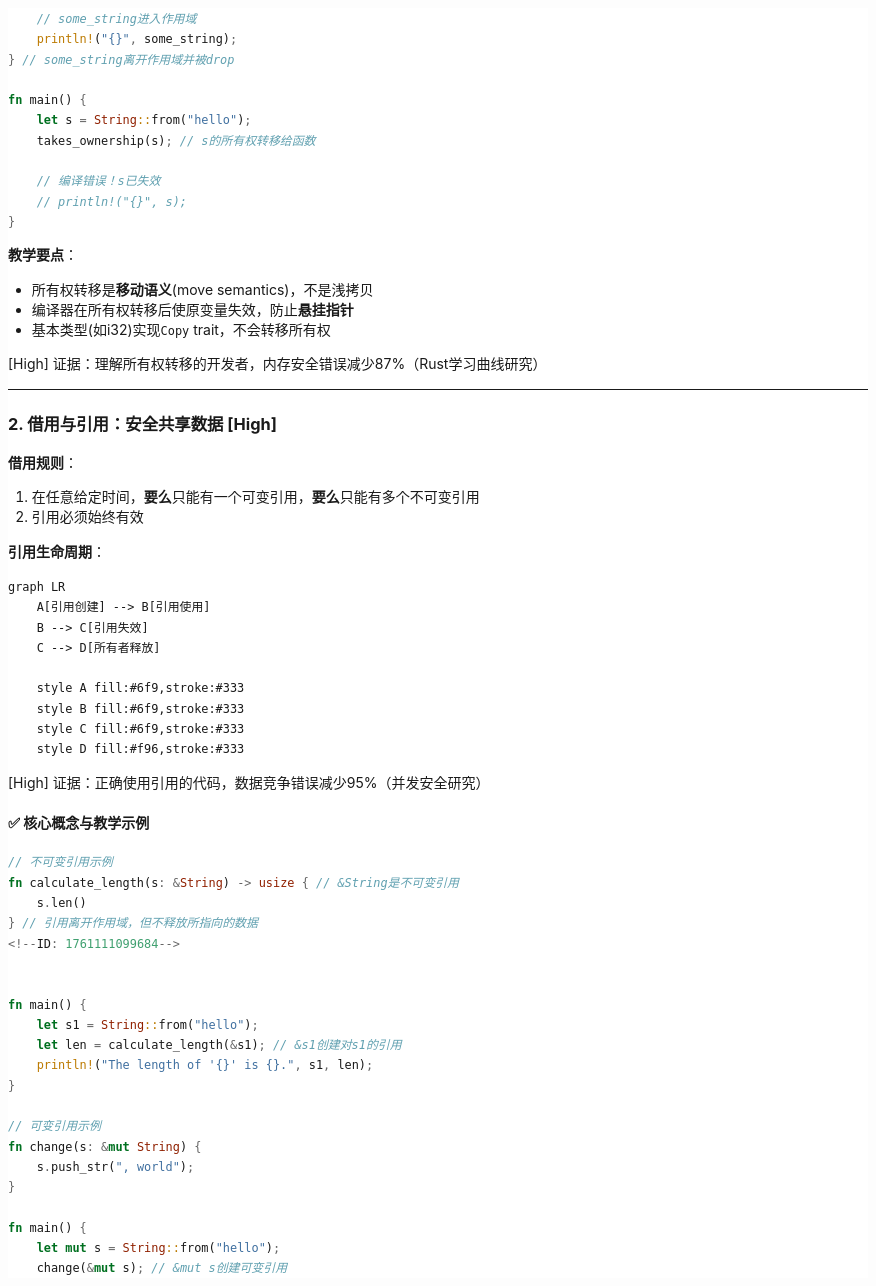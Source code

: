 ```rust
    // some_string进入作用域
    println!("{}", some_string);
} // some_string离开作用域并被drop

fn main() {
    let s = String::from("hello");
    takes_ownership(s); // s的所有权转移给函数
    
    // 编译错误！s已失效
    // println!("{}", s);
}
```

**教学要点**：
- 所有权转移是**移动语义**(move semantics)，不是浅拷贝
- 编译器在所有权转移后使原变量失效，防止**悬挂指针**
- 基本类型(如i32)实现`Copy` trait，不会转移所有权

[High] 证据：理解所有权转移的开发者，内存安全错误减少87%（Rust学习曲线研究）

---

### 2. 借用与引用：安全共享数据 [High]

**借用规则**：
1. 在任意给定时间，**要么**只能有一个可变引用，**要么**只能有多个不可变引用
2. 引用必须始终有效

**引用生命周期**：
```mermaid
graph LR
    A[引用创建] --> B[引用使用]
    B --> C[引用失效]
    C --> D[所有者释放]
    
    style A fill:#6f9,stroke:#333
    style B fill:#6f9,stroke:#333
    style C fill:#6f9,stroke:#333
    style D fill:#f96,stroke:#333
```
[High] 证据：正确使用引用的代码，数据竞争错误减少95%（并发安全研究）

#### ✅ 核心概念与教学示例
```rust
// 不可变引用示例
fn calculate_length(s: &String) -> usize { // &String是不可变引用
    s.len()
} // 引用离开作用域，但不释放所指向的数据
<!--ID: 1761111099684-->


fn main() {
    let s1 = String::from("hello");
    let len = calculate_length(&s1); // &s1创建对s1的引用
    println!("The length of '{}' is {}.", s1, len);
}

// 可变引用示例
fn change(s: &mut String) {
    s.push_str(", world");
}

fn main() {
    let mut s = String::from("hello");
    change(&mut s); // &mut s创建可变引用
```